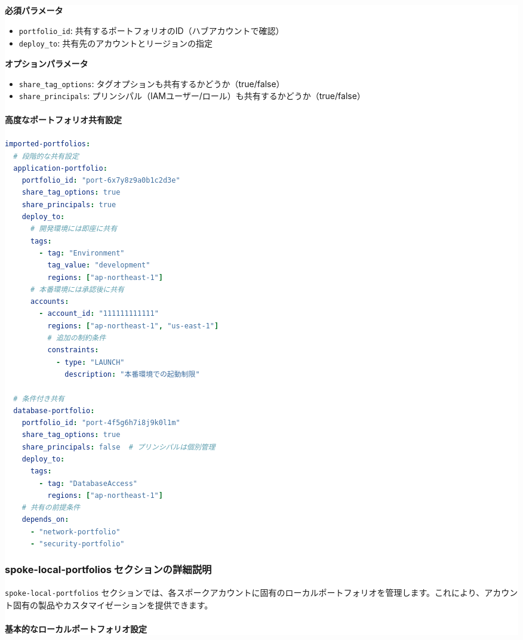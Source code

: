 **必須パラメータ**
- `portfolio_id`: 共有するポートフォリオのID（ハブアカウントで確認）
- `deploy_to`: 共有先のアカウントとリージョンの指定

**オプションパラメータ**
- `share_tag_options`: タグオプションも共有するかどうか（true/false）
- `share_principals`: プリンシパル（IAMユーザー/ロール）も共有するかどうか（true/false）

#### 高度なポートフォリオ共有設定

```yaml
imported-portfolios:
  # 段階的な共有設定
  application-portfolio:
    portfolio_id: "port-6x7y8z9a0b1c2d3e"
    share_tag_options: true
    share_principals: true
    deploy_to:
      # 開発環境には即座に共有
      tags:
        - tag: "Environment"
          tag_value: "development"
          regions: ["ap-northeast-1"]
      # 本番環境には承認後に共有
      accounts:
        - account_id: "111111111111"
          regions: ["ap-northeast-1", "us-east-1"]
          # 追加の制約条件
          constraints:
            - type: "LAUNCH"
              description: "本番環境での起動制限"

  # 条件付き共有
  database-portfolio:
    portfolio_id: "port-4f5g6h7i8j9k0l1m"
    share_tag_options: true
    share_principals: false  # プリンシパルは個別管理
    deploy_to:
      tags:
        - tag: "DatabaseAccess"
          regions: ["ap-northeast-1"]
    # 共有の前提条件
    depends_on:
      - "network-portfolio"
      - "security-portfolio"
```

### spoke-local-portfolios セクションの詳細説明

`spoke-local-portfolios` セクションでは、各スポークアカウントに固有のローカルポートフォリオを管理します。これにより、アカウント固有の製品やカスタマイゼーションを提供できます。

#### 基本的なローカルポートフォリオ設定
